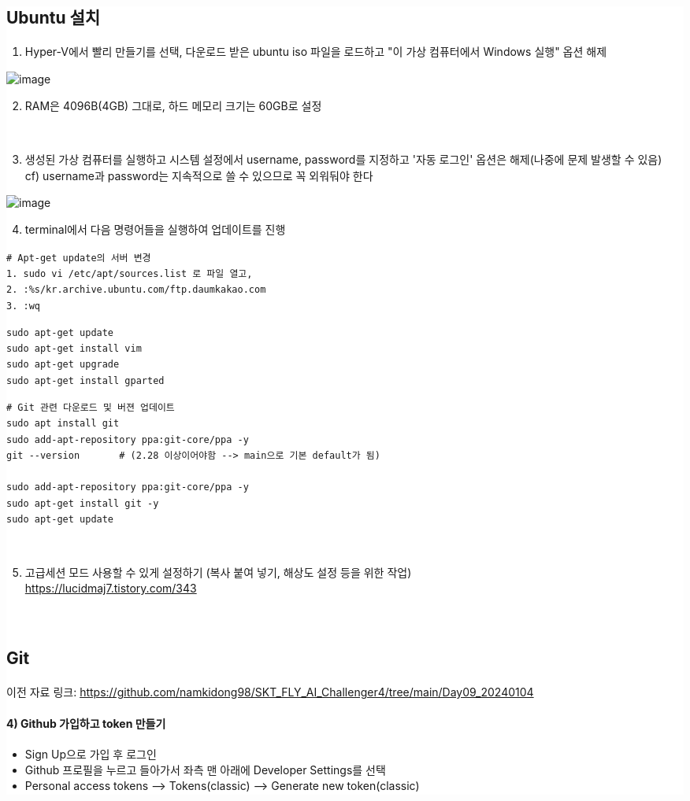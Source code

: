 ## Ubuntu 설치
1. Hyper-V에서 빨리 만들기를 선택, 다운로드 받은 ubuntu iso 파일을 로드하고 "이 가상 컴퓨터에서 Windows 실행" 옵션 해제

<img width="877" alt="image" src="https://github.com/namkidong98/SKT_FLY_AI_Challenger4/assets/113520117/f531e27f-3724-4999-8a6e-b658f88935c7">

<br> 

2. RAM은 4096B(4GB) 그대로, 하드 메모리 크기는 60GB로 설정

<br> 

3. 생성된 가상 컴퓨터를 실행하고 시스템 설정에서 username, password를 지정하고 '자동 로그인' 옵션은 해제(나중에 문제 발생할 수 있음)   
   cf) username과 password는 지속적으로 쓸 수 있으므로 꼭 외워둬야 한다
<img width="600" alt="image" src="https://github.com/namkidong98/SKT_FLY_AI_Challenger4/assets/113520117/083f95c0-f20c-421b-beaa-889c2b5b449a">

<br> 

4. terminal에서 다음 명령어들을 실행하여 업데이트를 진행
```
# Apt-get update의 서버 변경
1. sudo vi /etc/apt/sources.list 로 파일 열고,
2. :%s/kr.archive.ubuntu.com/ftp.daumkakao.com
3. :wq
```
```
sudo apt-get update
sudo apt-get install vim
sudo apt-get upgrade
sudo apt-get install gparted
```
```
# Git 관련 다운로드 및 버젼 업데이트
sudo apt install git
sudo add-apt-repository ppa:git-core/ppa -y
git --version       # (2.28 이상이어야함 --> main으로 기본 default가 됨)

sudo add-apt-repository ppa:git-core/ppa -y
sudo apt-get install git -y
sudo apt-get update
```

<br> 

5. 고급세션 모드 사용할 수 있게 설정하기 (복사 붙여 넣기, 해상도 설정 등을 위한 작업)   
https://lucidmaj7.tistory.com/343

<br> 

## Git
이전 자료 링크: https://github.com/namkidong98/SKT_FLY_AI_Challenger4/tree/main/Day09_20240104   

#### 4) Github 가입하고 token 만들기
- Sign Up으로 가입 후 로그인
- Github 프로필을 누르고 들아가서 좌측 맨 아래에 Developer Settings를 선택
- Personal access tokens --> Tokens(classic) --> Generate new token(classic)
